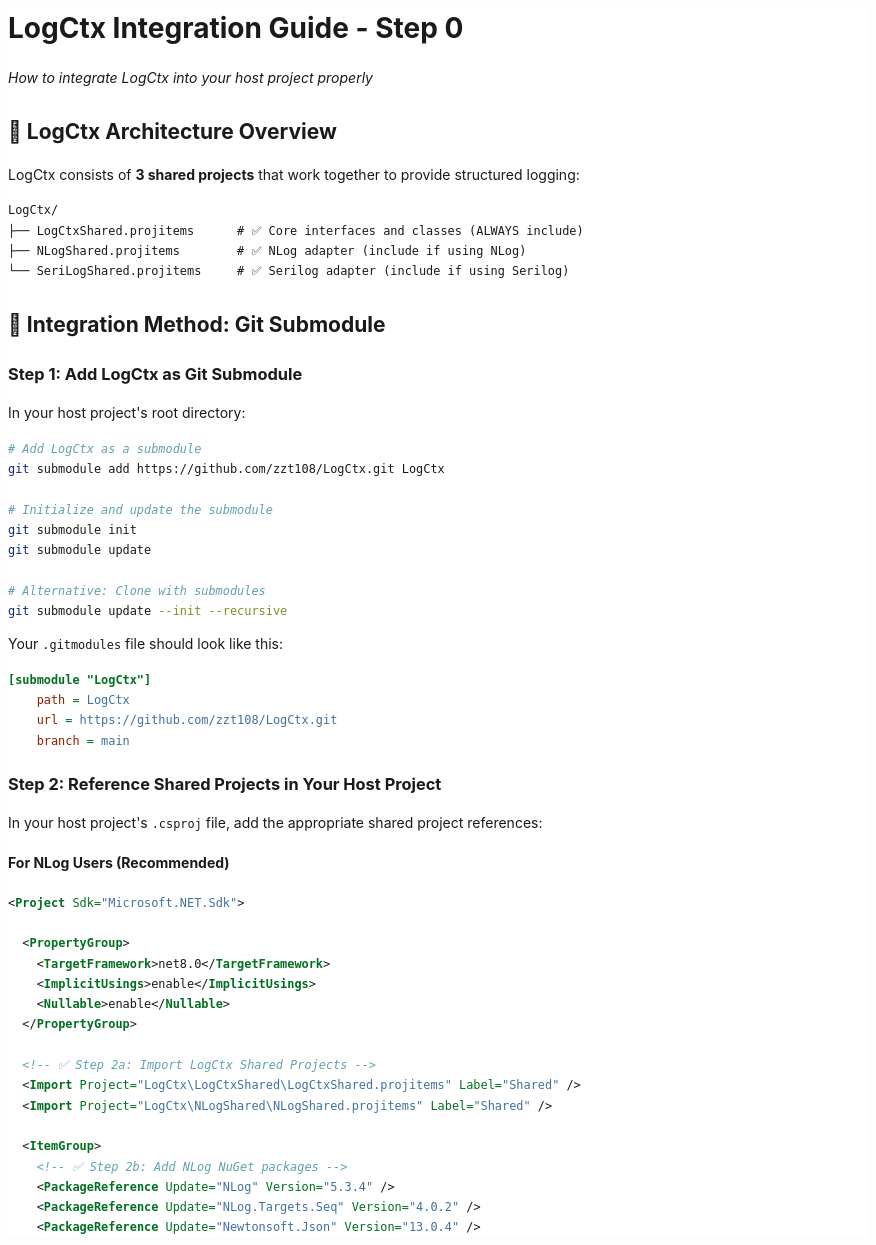 # LogCtx Integration Guide - Step 0
*How to integrate LogCtx into your host project properly*

## 🎯 **LogCtx Architecture Overview**

LogCtx consists of **3 shared projects** that work together to provide structured logging:

```
LogCtx/
├── LogCtxShared.projitems      # ✅ Core interfaces and classes (ALWAYS include)
├── NLogShared.projitems        # ✅ NLog adapter (include if using NLog)
└── SeriLogShared.projitems     # ✅ Serilog adapter (include if using Serilog)
```

## 🚀 **Integration Method: Git Submodule**

### **Step 1: Add LogCtx as Git Submodule**

In your host project's root directory:

```bash
# Add LogCtx as a submodule
git submodule add https://github.com/zzt108/LogCtx.git LogCtx

# Initialize and update the submodule
git submodule init
git submodule update

# Alternative: Clone with submodules
git submodule update --init --recursive
```

Your `.gitmodules` file should look like this:

```ini
[submodule "LogCtx"]
	path = LogCtx
	url = https://github.com/zzt108/LogCtx.git
	branch = main
```

### **Step 2: Reference Shared Projects in Your Host Project**

In your host project's `.csproj` file, add the appropriate shared project references:

#### **For NLog Users (Recommended)**
```xml
<Project Sdk="Microsoft.NET.Sdk">
  
  <PropertyGroup>
    <TargetFramework>net8.0</TargetFramework>
    <ImplicitUsings>enable</ImplicitUsings>
    <Nullable>enable</Nullable>
  </PropertyGroup>

  <!-- ✅ Step 2a: Import LogCtx Shared Projects -->
  <Import Project="LogCtx\LogCtxShared\LogCtxShared.projitems" Label="Shared" />
  <Import Project="LogCtx\NLogShared\NLogShared.projitems" Label="Shared" />

  <ItemGroup>
    <!-- ✅ Step 2b: Add NLog NuGet packages -->
    <PackageReference Update="NLog" Version="5.3.4" />
    <PackageReference Update="NLog.Targets.Seq" Version="4.0.2" />
    <PackageReference Update="Newtonsoft.Json" Version="13.0.4" />
```
